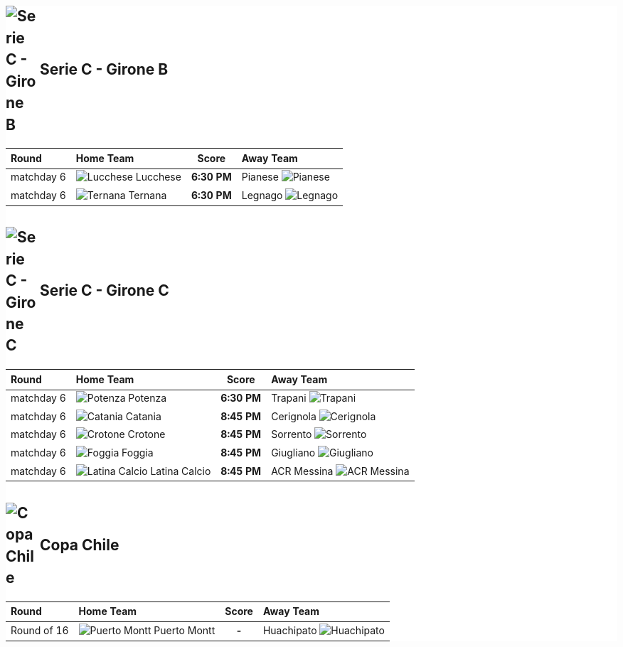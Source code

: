 </div>

## <img src='https://github.com/salimt/Transfermarkt-ETL-and-LIVE-Scores/raw/main/live_scores/icons/Serie C - Girone B/Serie C - Girone B_icon.png' alt='Serie C - Girone B' style='width:5%; height:5%; display:inline-block; vertical-align:middle;' /> Serie C - Girone B

<div align='center'>

| Round | Home Team | Score | Away Team |
|:------|:----------|:-----:|:----------|
| matchday 6 | <img src='https://github.com/salimt/Transfermarkt-ETL-and-LIVE-Scores/raw/main/live_scores/icons/Lucchese/Lucchese_icon.png' alt='Lucchese' width='30%' height='30%' /> Lucchese | **6:30 PM** | Pianese <img src='https://github.com/salimt/Transfermarkt-ETL-and-LIVE-Scores/raw/main/live_scores/icons/Pianese/Pianese_icon.png' alt='Pianese' width='25%' height='25%' /> |
| matchday 6 | <img src='https://github.com/salimt/Transfermarkt-ETL-and-LIVE-Scores/raw/main/live_scores/icons/Ternana/Ternana_icon.png' alt='Ternana' width='30%' height='30%' /> Ternana | **6:30 PM** | Legnago <img src='https://github.com/salimt/Transfermarkt-ETL-and-LIVE-Scores/raw/main/live_scores/icons/Legnago/Legnago_icon.png' alt='Legnago' width='25%' height='25%' /> |

</div>

## <img src='https://github.com/salimt/Transfermarkt-ETL-and-LIVE-Scores/raw/main/live_scores/icons/Serie C - Girone C/Serie C - Girone C_icon.png' alt='Serie C - Girone C' style='width:5%; height:5%; display:inline-block; vertical-align:middle;' /> Serie C - Girone C

<div align='center'>

| Round | Home Team | Score | Away Team |
|:------|:----------|:-----:|:----------|
| matchday 6 | <img src='https://github.com/salimt/Transfermarkt-ETL-and-LIVE-Scores/raw/main/live_scores/icons/Potenza/Potenza_icon.png' alt='Potenza' width='30%' height='30%' /> Potenza | **6:30 PM** | Trapani <img src='https://github.com/salimt/Transfermarkt-ETL-and-LIVE-Scores/raw/main/live_scores/icons/Trapani/Trapani_icon.png' alt='Trapani' width='25%' height='25%' /> |
| matchday 6 | <img src='https://github.com/salimt/Transfermarkt-ETL-and-LIVE-Scores/raw/main/live_scores/icons/Catania/Catania_icon.png' alt='Catania' width='30%' height='30%' /> Catania | **8:45 PM** | Cerignola <img src='https://github.com/salimt/Transfermarkt-ETL-and-LIVE-Scores/raw/main/live_scores/icons/Cerignola/Cerignola_icon.png' alt='Cerignola' width='25%' height='25%' /> |
| matchday 6 | <img src='https://github.com/salimt/Transfermarkt-ETL-and-LIVE-Scores/raw/main/live_scores/icons/Crotone/Crotone_icon.png' alt='Crotone' width='30%' height='30%' /> Crotone | **8:45 PM** | Sorrento <img src='https://github.com/salimt/Transfermarkt-ETL-and-LIVE-Scores/raw/main/live_scores/icons/Sorrento/Sorrento_icon.png' alt='Sorrento' width='25%' height='25%' /> |
| matchday 6 | <img src='https://github.com/salimt/Transfermarkt-ETL-and-LIVE-Scores/raw/main/live_scores/icons/Foggia/Foggia_icon.png' alt='Foggia' width='30%' height='30%' /> Foggia | **8:45 PM** | Giugliano <img src='https://github.com/salimt/Transfermarkt-ETL-and-LIVE-Scores/raw/main/live_scores/icons/Giugliano/Giugliano_icon.png' alt='Giugliano' width='25%' height='25%' /> |
| matchday 6 | <img src='https://github.com/salimt/Transfermarkt-ETL-and-LIVE-Scores/raw/main/live_scores/icons/Latina Calcio/Latina Calcio_icon.png' alt='Latina Calcio' width='30%' height='30%' /> Latina Calcio | **8:45 PM** | ACR Messina <img src='https://github.com/salimt/Transfermarkt-ETL-and-LIVE-Scores/raw/main/live_scores/icons/ACR Messina/ACR Messina_icon.png' alt='ACR Messina' width='25%' height='25%' /> |

</div>

## <img src='https://github.com/salimt/Transfermarkt-ETL-and-LIVE-Scores/raw/main/live_scores/icons/Copa Chile/Copa Chile_icon.png' alt='Copa Chile' style='width:5%; height:5%; display:inline-block; vertical-align:middle;' /> Copa Chile

<div align='center'>

| Round | Home Team | Score | Away Team |
|:------|:----------|:-----:|:----------|
| Round of 16 | <img src='https://github.com/salimt/Transfermarkt-ETL-and-LIVE-Scores/raw/main/live_scores/icons/Puerto Montt/Puerto Montt_icon.png' alt='Puerto Montt' width='30%' height='30%' /> Puerto Montt | **-** | Huachipato <img src='https://github.com/salimt/Transfermarkt-ETL-and-LIVE-Scores/raw/main/live_scores/icons/Huachipato/Huachipato_icon.png' alt='Huachipato' width='25%' height='25%' /> |

</div>
